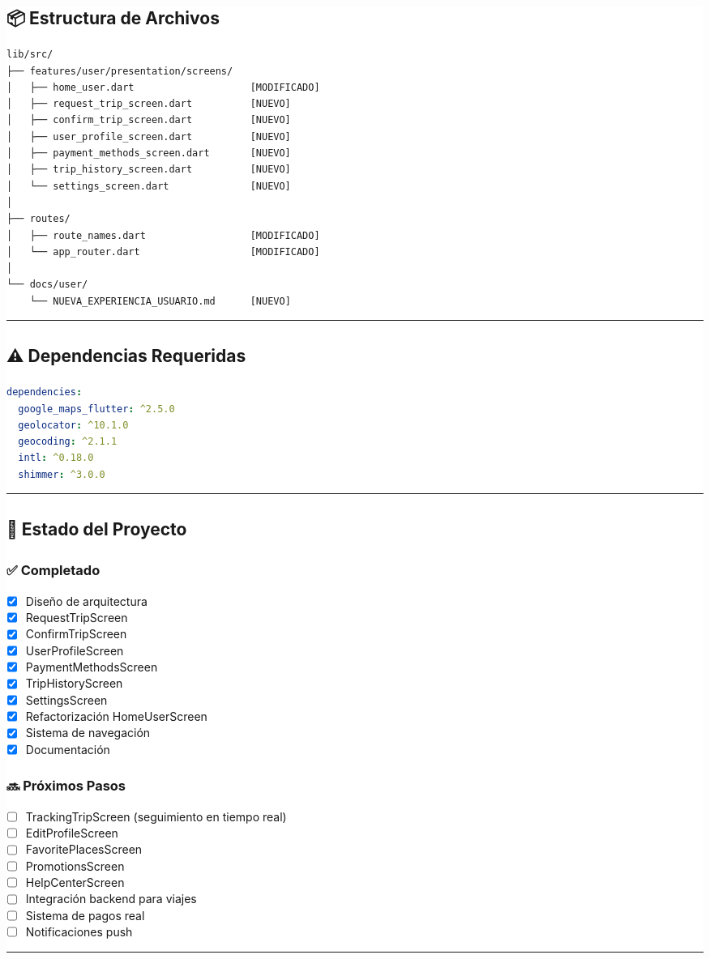 ## 📦 Estructura de Archivos

```
lib/src/
├── features/user/presentation/screens/
│   ├── home_user.dart                    [MODIFICADO]
│   ├── request_trip_screen.dart          [NUEVO]
│   ├── confirm_trip_screen.dart          [NUEVO]
│   ├── user_profile_screen.dart          [NUEVO]
│   ├── payment_methods_screen.dart       [NUEVO]
│   ├── trip_history_screen.dart          [NUEVO]
│   └── settings_screen.dart              [NUEVO]
│
├── routes/
│   ├── route_names.dart                  [MODIFICADO]
│   └── app_router.dart                   [MODIFICADO]
│
└── docs/user/
    └── NUEVA_EXPERIENCIA_USUARIO.md      [NUEVO]
```

---

## ⚠️ Dependencias Requeridas

```yaml
dependencies:
  google_maps_flutter: ^2.5.0
  geolocator: ^10.1.0
  geocoding: ^2.1.1
  intl: ^0.18.0
  shimmer: ^3.0.0
```

---

## 🚀 Estado del Proyecto

### ✅ Completado
- [x] Diseño de arquitectura
- [x] RequestTripScreen
- [x] ConfirmTripScreen
- [x] UserProfileScreen
- [x] PaymentMethodsScreen
- [x] TripHistoryScreen
- [x] SettingsScreen
- [x] Refactorización HomeUserScreen
- [x] Sistema de navegación
- [x] Documentación

### 🔜 Próximos Pasos
- [ ] TrackingTripScreen (seguimiento en tiempo real)
- [ ] EditProfileScreen
- [ ] FavoritePlacesScreen
- [ ] PromotionsScreen
- [ ] HelpCenterScreen
- [ ] Integración backend para viajes
- [ ] Sistema de pagos real
- [ ] Notificaciones push

---